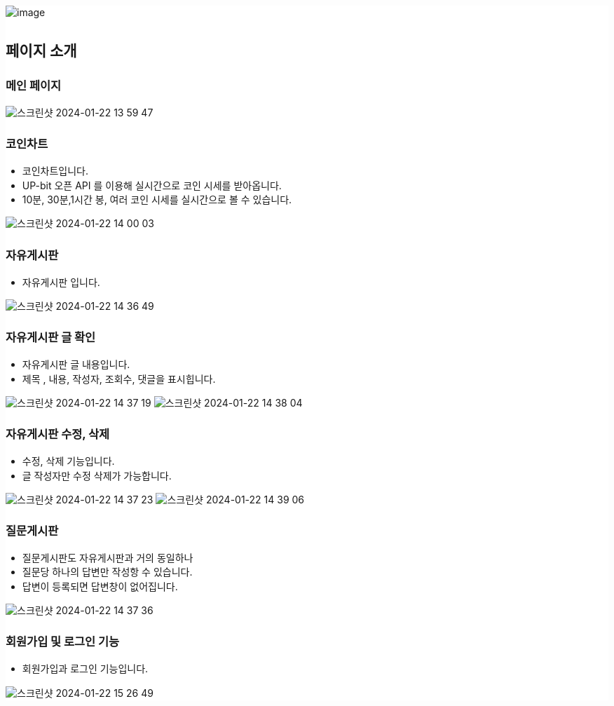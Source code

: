 ![image](https://github.com/OppSpark/2024_Coin_project/assets/137988657/08961674-b34d-433a-aa36-a94a0a9e5054)





## 페이지 소개

### 메인 페이지
<img width="1792" alt="스크린샷 2024-01-22 13 59 47" src="https://github.com/OppSpark/2024_Coin_project/assets/137988657/e2e08380-f9d4-4348-a42c-b0a3b4ea3e42">




### 코인차트
- 코인차트입니다.
- UP-bit  오픈 API 를 이용해 실시간으로 코인 시세를 받아옵니다.
- 10분, 30분,1시간 봉, 여러 코인 시세를 실시간으로 볼 수 있습니다.
<img width="1792" alt="스크린샷 2024-01-22 14 00 03" src="https://github.com/OppSpark/2024_Coin_project/assets/137988657/e79a4e6e-2228-4b55-a5b0-bc203501451c">


### 자유게시판
- 자유게시판 입니다.
<img width="1792" alt="스크린샷 2024-01-22 14 36 49" src="https://github.com/OppSpark/2024_Coin_project/assets/137988657/939ea3f5-4f84-4bd2-9c57-e60a04837a9b">



### 자유게시판 글 확인
- 자유게시판 글 내용입니다.
- 제목 , 내용, 작성자, 조회수, 댓글을 표시힙니다.

<img width="1792" alt="스크린샷 2024-01-22 14 37 19" src="https://github.com/OppSpark/2024_Coin_project/assets/137988657/7271529d-04c0-43d7-ad50-ceb291997356">

<img width="1792" alt="스크린샷 2024-01-22 14 38 04" src="https://github.com/OppSpark/2024_Coin_project/assets/137988657/51bfe2c3-0a85-4426-854c-736c808ea18d">


### 자유게시판 수정, 삭제
- 수정, 삭제 기능입니다.
- 글 작성자만 수정 삭제가 가능합니다.
<img width="1792" alt="스크린샷 2024-01-22 14 37 23" src="https://github.com/OppSpark/2024_Coin_project/assets/137988657/4e24746c-9454-4ecc-920e-327bab86e582">
<img width="1792" alt="스크린샷 2024-01-22 14 39 06" src="https://github.com/OppSpark/2024_Coin_project/assets/137988657/4f1d7398-970c-40b0-a221-7f81000c5480">


### 질문게시판
- 질문게시판도 자유게시판과 거의 동일하나
- 질문당 하나의 답변만 작성항 수 있습니다.
- 답변이 등록되면 답변창이 없어집니다.
<img width="1792" alt="스크린샷 2024-01-22 14 37 36" src="https://github.com/OppSpark/2024_Coin_project/assets/137988657/bf504b81-9c37-4d4d-8b3a-85b33e41d953">





### 회원가입 및 로그인 기능

- 회원가입과 로그인 기능입니다.

<img width="1588" alt="스크린샷 2024-01-22 15 26 49" src="https://github.com/OppSpark/2024_Coin_project/assets/137988657/40c5c67f-98ec-4ce8-91e9-db9632168fee">

